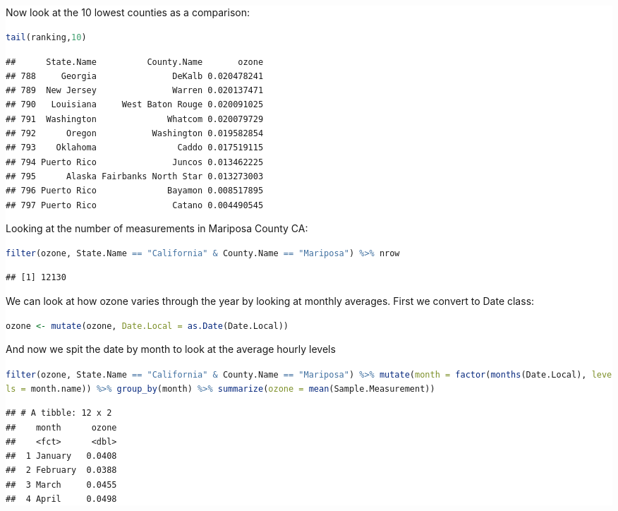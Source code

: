 Now look at the 10 lowest counties as a comparison:

``` r
tail(ranking,10)
```

    ##      State.Name          County.Name       ozone
    ## 788     Georgia               DeKalb 0.020478241
    ## 789  New Jersey               Warren 0.020137471
    ## 790   Louisiana     West Baton Rouge 0.020091025
    ## 791  Washington              Whatcom 0.020079729
    ## 792      Oregon           Washington 0.019582854
    ## 793    Oklahoma                Caddo 0.017519115
    ## 794 Puerto Rico               Juncos 0.013462225
    ## 795      Alaska Fairbanks North Star 0.013273003
    ## 796 Puerto Rico              Bayamon 0.008517895
    ## 797 Puerto Rico               Catano 0.004490545

Looking at the number of measurements in Mariposa County CA:

``` r
filter(ozone, State.Name == "California" & County.Name == "Mariposa") %>% nrow
```

    ## [1] 12130

We can look at how ozone varies through the year by looking at monthly averages. First we convert to Date class:

``` r
ozone <- mutate(ozone, Date.Local = as.Date(Date.Local))
```

And now we spit the date by month to look at the average hourly levels

``` r
filter(ozone, State.Name == "California" & County.Name == "Mariposa") %>% mutate(month = factor(months(Date.Local), levels = month.name)) %>% group_by(month) %>% summarize(ozone = mean(Sample.Measurement))
```

    ## # A tibble: 12 x 2
    ##    month      ozone
    ##    <fct>      <dbl>
    ##  1 January   0.0408
    ##  2 February  0.0388
    ##  3 March     0.0455
    ##  4 April     0.0498